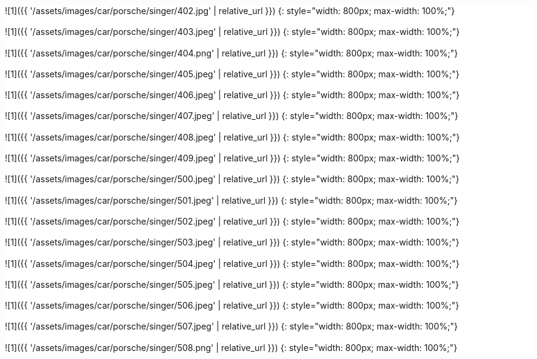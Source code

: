![1]({{ '/assets/images/car/porsche/singer/402.jpg' | relative_url }})
{: style="width: 800px; max-width: 100%;"}

![1]({{ '/assets/images/car/porsche/singer/403.jpeg' | relative_url }})
{: style="width: 800px; max-width: 100%;"}

![1]({{ '/assets/images/car/porsche/singer/404.png' | relative_url }})
{: style="width: 800px; max-width: 100%;"}

![1]({{ '/assets/images/car/porsche/singer/405.jpeg' | relative_url }})
{: style="width: 800px; max-width: 100%;"}

![1]({{ '/assets/images/car/porsche/singer/406.jpeg' | relative_url }})
{: style="width: 800px; max-width: 100%;"}

![1]({{ '/assets/images/car/porsche/singer/407.jpeg' | relative_url }})
{: style="width: 800px; max-width: 100%;"}

![1]({{ '/assets/images/car/porsche/singer/408.jpeg' | relative_url }})
{: style="width: 800px; max-width: 100%;"}

![1]({{ '/assets/images/car/porsche/singer/409.jpeg' | relative_url }})
{: style="width: 800px; max-width: 100%;"}

![1]({{ '/assets/images/car/porsche/singer/500.jpeg' | relative_url }})
{: style="width: 800px; max-width: 100%;"}

![1]({{ '/assets/images/car/porsche/singer/501.jpeg' | relative_url }})
{: style="width: 800px; max-width: 100%;"}

![1]({{ '/assets/images/car/porsche/singer/502.jpeg' | relative_url }})
{: style="width: 800px; max-width: 100%;"}

![1]({{ '/assets/images/car/porsche/singer/503.jpeg' | relative_url }})
{: style="width: 800px; max-width: 100%;"}

![1]({{ '/assets/images/car/porsche/singer/504.jpeg' | relative_url }})
{: style="width: 800px; max-width: 100%;"}

![1]({{ '/assets/images/car/porsche/singer/505.jpeg' | relative_url }})
{: style="width: 800px; max-width: 100%;"}

![1]({{ '/assets/images/car/porsche/singer/506.jpeg' | relative_url }})
{: style="width: 800px; max-width: 100%;"}

![1]({{ '/assets/images/car/porsche/singer/507.jpeg' | relative_url }})
{: style="width: 800px; max-width: 100%;"}

![1]({{ '/assets/images/car/porsche/singer/508.png' | relative_url }})
{: style="width: 800px; max-width: 100%;"}
